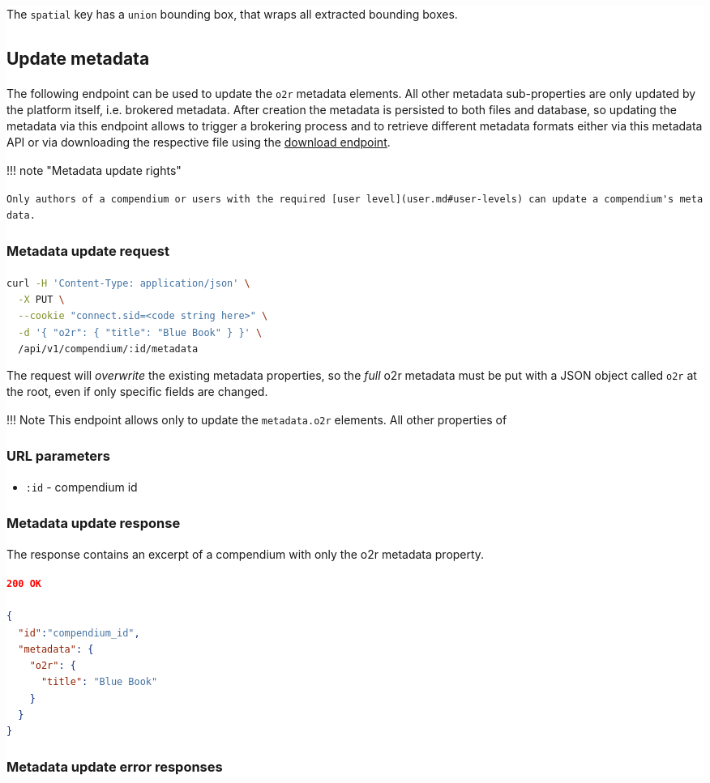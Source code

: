 The `spatial` key has a `union` bounding box, that wraps all extracted bounding boxes.

## Update metadata

The following endpoint can be used to update the `o2r` metadata elements.
All other metadata sub-properties are only updated by the platform itself, i.e. brokered metadata.
After creation the metadata is persisted to both files and database, so updating the metadata via this endpoint allows to trigger a brokering process and to retrieve different metadata formats either via this metadata API or via downloading the respective file using the [download endpoint](download.md).

!!! note "Metadata update rights"

    Only authors of a compendium or users with the required [user level](user.md#user-levels) can update a compendium's metadata.

### Metadata update request

```bash
curl -H 'Content-Type: application/json' \
  -X PUT \
  --cookie "connect.sid=<code string here>" \
  -d '{ "o2r": { "title": "Blue Book" } }' \
  /api/v1/compendium/:id/metadata
```

The request will _overwrite_ the existing metadata properties, so the _full_ o2r metadata must be put with a JSON object called `o2r` at the root, even if only specific fields are changed.

!!! Note
    This endpoint allows only to update the `metadata.o2r` elements. All other properties of 

### URL parameters

- `:id` - compendium id

### Metadata update response

The response contains an excerpt of a compendium with only the o2r metadata property.

```json
200 OK

{
  "id":"compendium_id",
  "metadata": {
    "o2r": {
      "title": "Blue Book"
    }
  }
}
```

### Metadata update error responses

